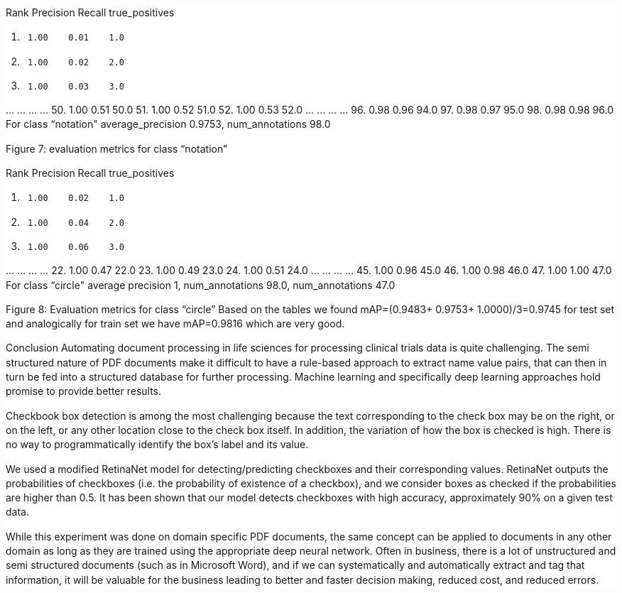 
Rank	Precision	Recall	true_positives
1.		1.00	0.01	1.0
2.		1.00	0.02	2.0
3.		1.00	0.03	3.0
…	…	…	…
50.		1.00	0.51	50.0
51.		1.00	0.52	51.0
52.		1.00	0.53	52.0
…	…	…	…
96.		0.98	0.96	94.0
97.		0.98	0.97	95.0
98.		0.98	0.98	96.0
For class “notation"   average_precision 0.9753, num_annotations 98.0

Figure 7: evaluation metrics for class “notation”

Rank	Precision	Recall	true_positives
1.		1.00	0.02	1.0
2.		1.00	0.04	2.0
3.		1.00	0.06	3.0
…	…	…	…
22.		1.00	0.47	22.0
23.		1.00	0.49	23.0
24.		1.00	0.51	24.0
…	…	…	…
45.		1.00	0.96	45.0
46.		1.00	0.98	46.0
47.		1.00	1.00	47.0
For class “circle"   average precision  1, num_annotations 98.0, num_annotations 47.0

Figure 8: Evaluation metrics for class “circle”
Based on the tables we found mAP=(0.9483+ 0.9753+ 1.0000)/3=0.9745 for test set and analogically for train set we have mAP=0.9816 which are very good.

Conclusion
Automating document processing in life sciences for processing clinical trials data is quite challenging. The semi structured nature of PDF documents make it difficult to have a rule-based approach to extract name value pairs, that can then in turn be fed into a structured database for further processing.  Machine learning and specifically deep learning approaches hold promise to provide better results.

Checkbook box detection is among the most challenging because the text corresponding to the check box may be on the right, or on the left, or any other location close to the check box itself. In addition, the variation of how the box is checked is high. There is no way to programmatically identify the box’s label and its value.

We used a modified RetinaNet model for detecting/predicting checkboxes and their corresponding values. RetinaNet outputs the probabilities of checkboxes (i.e. the probability of existence of a checkbox), and we consider boxes as checked if the probabilities are higher than 0.5. It has been shown that our model detects checkboxes with high accuracy, approximately 90% on a given test data.

While this experiment was done on domain specific PDF documents, the same concept can be applied to documents in any other domain as long as they are trained using the appropriate deep neural network. Often in business, there is a lot of unstructured and semi structured documents (such as in Microsoft Word), and if we can systematically and automatically extract and tag that information, it will be valuable for the business leading to better and faster decision making, reduced cost, and reduced errors.
